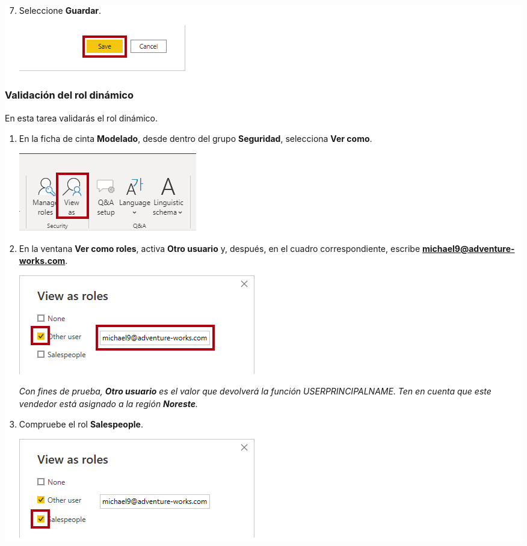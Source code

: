 7. Seleccione **Guardar**.

    ![](../images/dp500-enforce-model-security-image67.png)

### Validación del rol dinámico

En esta tarea validarás el rol dinámico.

1. En la ficha de cinta **Modelado**, desde dentro del grupo **Seguridad**, selecciona **Ver como**.

    ![](../images/dp500-enforce-model-security-image68.png)


2. En la ventana **Ver como roles**, activa **Otro usuario** y, después, en el cuadro correspondiente, escribe **michael9@adventure-works.com**.

    ![](../images/dp500-enforce-model-security-image69.png)

    *Con fines de prueba, **Otro usuario** es el valor que devolverá la función USERPRINCIPALNAME. Ten en cuenta que este vendedor está asignado a la región **Noreste**.*

3. Compruebe el rol **Salespeople**.

    ![](../images/dp500-enforce-model-security-image70.png)
